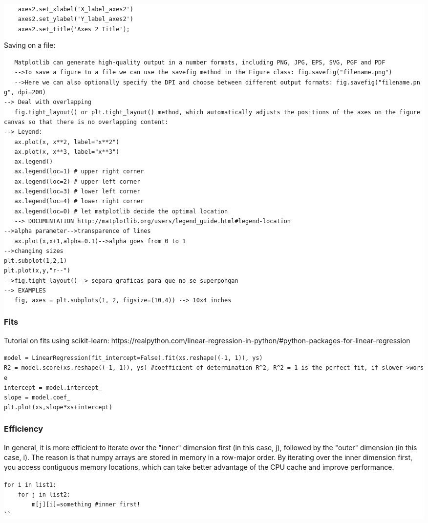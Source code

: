 ```
	axes2.set_xlabel('X_label_axes2')
	axes2.set_ylabel('Y_label_axes2')
	axes2.set_title('Axes 2 Title');
```
 Saving on a file:
 ```
	Matplotlib can generate high-quality output in a number formats, including PNG, JPG, EPS, SVG, PGF and PDF
	-->To save a figure to a file we can use the savefig method in the Figure class: fig.savefig("filename.png")
	-->Here we can also optionally specify the DPI and choose between different output formats: fig.savefig("filename.png", dpi=200)
--> Deal with overlapping
	fig.tight_layout() or plt.tight_layout() method, which automatically adjusts the positions of the axes on the figure canvas so that there is no overlapping content:
--> Leyend:
	ax.plot(x, x**2, label="x**2")
	ax.plot(x, x**3, label="x**3")
	ax.legend()
	ax.legend(loc=1) # upper right corner
	ax.legend(loc=2) # upper left corner
	ax.legend(loc=3) # lower left corner
	ax.legend(loc=4) # lower right corner
	ax.legend(loc=0) # let matplotlib decide the optimal location
	--> DOCUMENTATION http://matplotlib.org/users/legend_guide.html#legend-location
-->alpha parameter-->transparence of lines
	ax.plot(x,x+1,alpha=0.1)-->alpha goes from 0 to 1
-->changing sizes
plt.subplot(1,2,1)
plt.plot(x,y,"r--")
-->fig.tight_layout()--> separa graficas para que no se superpongan
--> EXAMPLES
	fig, axes = plt.subplots(1, 2, figsize=(10,4)) --> 10x4 inches
```
### Fits <a class="anchor" id="chapter25"></a>
Tutorial on fits using scikit-learn: https://realpython.com/linear-regression-in-python/#python-packages-for-linear-regression
```
model = LinearRegression(fit_intercept=False).fit(xs.reshape((-1, 1)), ys)
R2 = model.score(xs.reshape((-1, 1)), ys) #coefficient of determination R^2, R^2 = 1 is the perfect fit, if slower->worse
intercept = model.intercept_
slope = model.coef_
plt.plot(xs,slope*xs+intercept)
```
### Efficiency <a class="anchor" id="chapter26"></a>
In general, it is more efficient to iterate over the "inner" dimension first (in this case, j), followed by the "outer" dimension (in this case, i). The reason is that numpy arrays are stored in memory in a row-major order. By iterating over the inner dimension first, you access contiguous memory locations, which can take better advantage of the CPU cache and improve performance.
```
for i in list1:
	for j in list2:
		m[j][i]=something #inner first!
``
```


					
